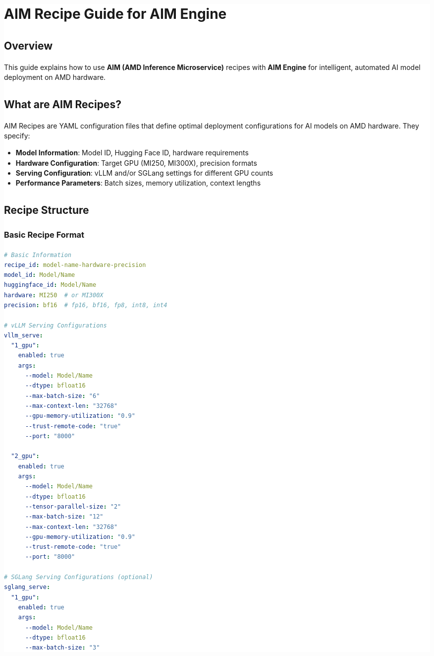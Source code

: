 # AIM Recipe Guide for AIM Engine

## Overview

This guide explains how to use **AIM (AMD Inference Microservice)** recipes with **AIM Engine** for intelligent, automated AI model deployment on AMD hardware.

## What are AIM Recipes?

AIM Recipes are YAML configuration files that define optimal deployment configurations for AI models on AMD hardware. They specify:

- **Model Information**: Model ID, Hugging Face ID, hardware requirements
- **Hardware Configuration**: Target GPU (MI250, MI300X), precision formats
- **Serving Configuration**: vLLM and/or SGLang settings for different GPU counts
- **Performance Parameters**: Batch sizes, memory utilization, context lengths

## Recipe Structure

### Basic Recipe Format

```yaml
# Basic Information
recipe_id: model-name-hardware-precision
model_id: Model/Name
huggingface_id: Model/Name
hardware: MI250  # or MI300X
precision: bf16  # fp16, bf16, fp8, int8, int4

# vLLM Serving Configurations
vllm_serve:
  "1_gpu":
    enabled: true
    args:
      --model: Model/Name
      --dtype: bfloat16
      --max-batch-size: "6"
      --max-context-len: "32768"
      --gpu-memory-utilization: "0.9"
      --trust-remote-code: "true"
      --port: "8000"

  "2_gpu":
    enabled: true
    args:
      --model: Model/Name
      --dtype: bfloat16
      --tensor-parallel-size: "2"
      --max-batch-size: "12"
      --max-context-len: "32768"
      --gpu-memory-utilization: "0.9"
      --trust-remote-code: "true"
      --port: "8000"

# SGLang Serving Configurations (optional)
sglang_serve:
  "1_gpu":
    enabled: true
    args:
      --model: Model/Name
      --dtype: bfloat16
      --max-batch-size: "3"
```